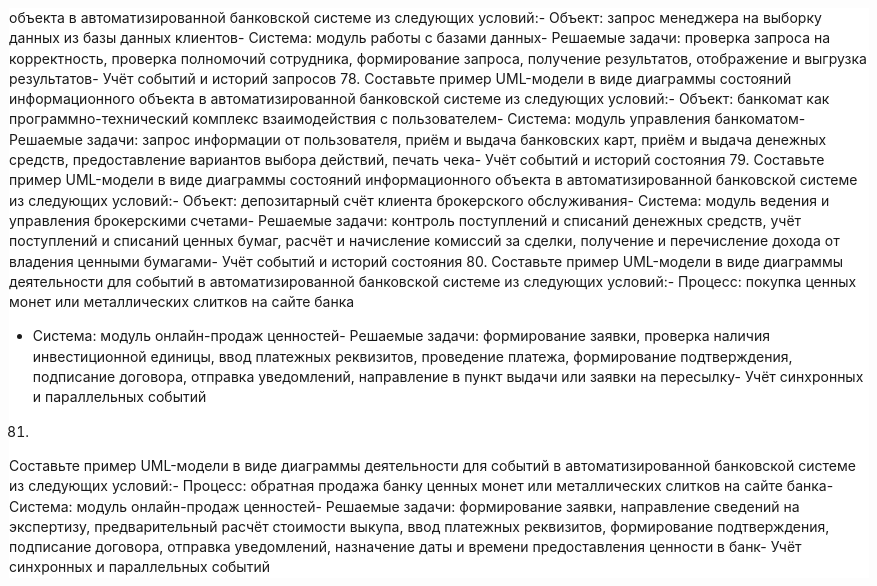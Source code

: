 объекта в автоматизированной банковской системе из следующих условий:- Объект: запрос менеджера на выборку данных из базы данных клиентов- Система: модуль работы с базами данных- Решаемые задачи: проверка запроса на корректность, проверка полномочий 
сотрудника, формирование запроса, получение результатов, отображение и 
выгрузка результатов- Учёт событий и историй запросов
 78.
 Составьте пример UML-модели в виде диаграммы состояний информационного 
объекта в автоматизированной банковской системе из следующих условий:- Объект: банкомат как программно-технический комплекс взаимодействия с 
пользователем- Система: модуль управления банкоматом- Решаемые задачи: запрос информации от пользователя, приём и выдача 
банковских карт, приём и выдача денежных средств, предоставление вариантов 
выбора действий, печать чека- Учёт событий и историй состояния
 79.
 Составьте пример UML-модели в виде диаграммы состояний информационного 
объекта в автоматизированной банковской системе из следующих условий:- Объект: депозитарный счёт клиента брокерского обслуживания- Система: модуль ведения и управления брокерскими счетами- Решаемые задачи: контроль поступлений и списаний денежных средств, учёт 
поступлений и списаний ценных бумаг, расчёт и начисление комиссий за сделки, 
получение и перечисление дохода от владения ценными бумагами- Учёт событий и историй состояния
 80.
 Составьте пример UML-модели в виде диаграммы деятельности для событий в 
автоматизированной банковской системе из следующих условий:- Процесс: покупка ценных монет или металлических слитков на сайте банка
- Система: модуль онлайн-продаж ценностей- Решаемые задачи: формирование заявки, проверка наличия инвестиционной 
единицы, ввод платежных реквизитов, проведение платежа, формирование 
подтверждения, подписание договора, отправка уведомлений, направление в пункт 
выдачи или заявки на пересылку- Учёт синхронных и параллельных событий
 81.
 Составьте пример UML-модели в виде диаграммы деятельности для событий в 
автоматизированной банковской системе из следующих условий:- Процесс: обратная продажа банку ценных монет или металлических слитков на 
сайте банка- Система: модуль онлайн-продаж ценностей- Решаемые задачи: формирование заявки, направление сведений на экспертизу, 
предварительный расчёт стоимости выкупа, ввод платежных реквизитов, 
формирование подтверждения, подписание договора, отправка уведомлений, 
назначение даты и времени предоставления ценности в банк- Учёт синхронных и параллельных событий
